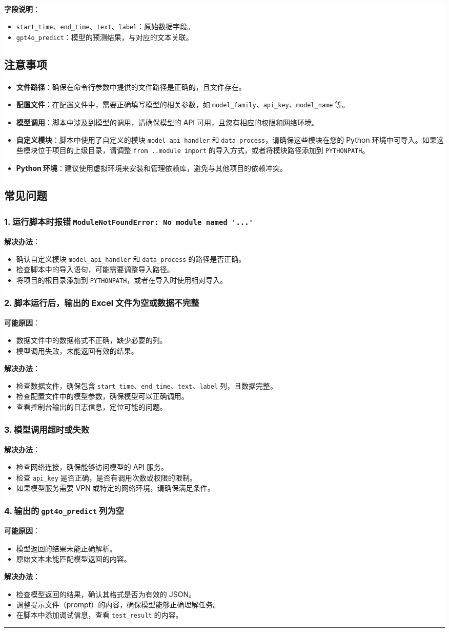 **字段说明**：

- `start_time`、`end_time`、`text`、`label`：原始数据字段。
- `gpt4o_predict`：模型的预测结果，与对应的文本关联。

## 注意事项

- **文件路径**：确保在命令行参数中提供的文件路径是正确的，且文件存在。

- **配置文件**：在配置文件中，需要正确填写模型的相关参数，如 `model_family`、`api_key`、`model_name` 等。

- **模型调用**：脚本中涉及到模型的调用，请确保模型的 API 可用，且您有相应的权限和网络环境。

- **自定义模块**：脚本中使用了自定义的模块 `model_api_handler` 和 `data_process`，请确保这些模块在您的 Python 环境中可导入。如果这些模块位于项目的上级目录，请调整 `from ..module import` 的导入方式，或者将模块路径添加到 `PYTHONPATH`。

- **Python 环境**：建议使用虚拟环境来安装和管理依赖库，避免与其他项目的依赖冲突。

## 常见问题

### 1. 运行脚本时报错 `ModuleNotFoundError: No module named '...'`

**解决办法**：

- 确认自定义模块 `model_api_handler` 和 `data_process` 的路径是否正确。
- 检查脚本中的导入语句，可能需要调整导入路径。
- 将项目的根目录添加到 `PYTHONPATH`，或者在导入时使用相对导入。

### 2. 脚本运行后，输出的 Excel 文件为空或数据不完整

**可能原因**：

- 数据文件中的数据格式不正确，缺少必要的列。
- 模型调用失败，未能返回有效的结果。

**解决办法**：

- 检查数据文件，确保包含 `start_time`、`end_time`、`text`、`label` 列，且数据完整。
- 检查配置文件中的模型参数，确保模型可以正确调用。
- 查看控制台输出的日志信息，定位可能的问题。

### 3. 模型调用超时或失败

**解决办法**：

- 检查网络连接，确保能够访问模型的 API 服务。
- 检查 `api_key` 是否正确，是否有调用次数或权限的限制。
- 如果模型服务需要 VPN 或特定的网络环境，请确保满足条件。

### 4. 输出的 `gpt4o_predict` 列为空

**可能原因**：

- 模型返回的结果未能正确解析。
- 原始文本未能匹配模型返回的内容。

**解决办法**：

- 检查模型返回的结果，确认其格式是否为有效的 JSON。
- 调整提示文件（prompt）的内容，确保模型能够正确理解任务。
- 在脚本中添加调试信息，查看 `test_result` 的内容。

---

